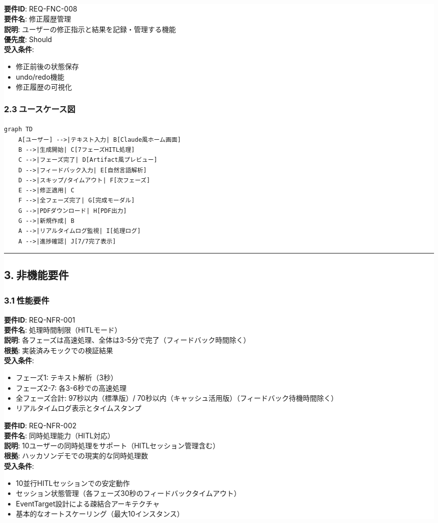 **要件ID**: REQ-FNC-008  
**要件名**: 修正履歴管理  
**説明**: ユーザーの修正指示と結果を記録・管理する機能  
**優先度**: Should  
**受入条件**: 
- 修正前後の状態保存
- undo/redo機能
- 修正履歴の可視化

### 2.3 ユースケース図

```mermaid
graph TD
    A[ユーザー] -->|テキスト入力| B[Claude風ホーム画面]
    B -->|生成開始| C[7フェーズHITL処理]
    C -->|フェーズ完了| D[Artifact風プレビュー]
    D -->|フィードバック入力| E[自然言語解析]
    D -->|スキップ/タイムアウト| F[次フェーズ]
    E -->|修正適用| C
    F -->|全フェーズ完了| G[完成モーダル]
    G -->|PDFダウンロード| H[PDF出力]
    G -->|新規作成| B
    A -->|リアルタイムログ監視| I[処理ログ]
    A -->|進捗確認| J[7/7完了表示]
```

---

## 3. 非機能要件

### 3.1 性能要件

**要件ID**: REQ-NFR-001  
**要件名**: 処理時間制限（HITLモード）  
**説明**: 各フェーズは高速処理、全体は3-5分で完了（フィードバック時間除く）  
**根拠**: 実装済みモックでの検証結果  
**受入条件**: 
- フェーズ1: テキスト解析（3秒）
- フェーズ2-7: 各3-6秒での高速処理
- 全フェーズ合計: 97秒以内（標準版）/ 70秒以内（キャッシュ活用版）（フィードバック待機時間除く）
- リアルタイムログ表示とタイムスタンプ

**要件ID**: REQ-NFR-002  
**要件名**: 同時処理能力（HITL対応）  
**説明**: 10ユーザーの同時処理をサポート（HITLセッション管理含む）  
**根拠**: ハッカソンデモでの現実的な同時処理数  
**受入条件**: 
- 10並行HITLセッションでの安定動作
- セッション状態管理（各フェーズ30秒のフィードバックタイムアウト）
- EventTarget設計による疎結合アーキテクチャ
- 基本的なオートスケーリング（最大10インスタンス）

